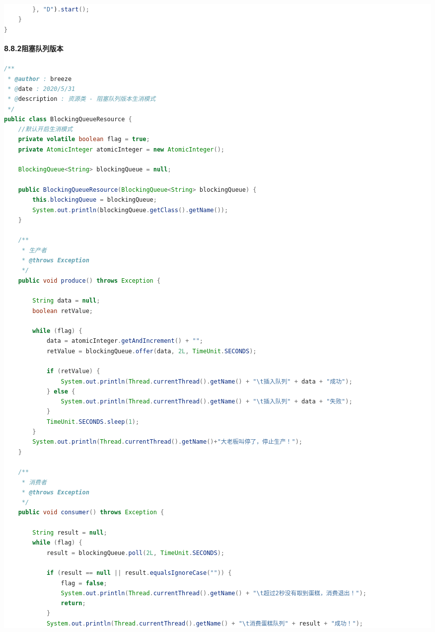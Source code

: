 ```java
        }, "D").start();
    }
}
```

#### 8.8.2阻塞队列版本

```java
/**
 * @author : breeze
 * @date : 2020/5/31
 * @description : 资源类 - 阻塞队列版本生消模式
 */
public class BlockingQueueResource {
    //默认开启生消模式
    private volatile boolean flag = true;
    private AtomicInteger atomicInteger = new AtomicInteger();

    BlockingQueue<String> blockingQueue = null;

    public BlockingQueueResource(BlockingQueue<String> blockingQueue) {
        this.blockingQueue = blockingQueue;
        System.out.println(blockingQueue.getClass().getName());
    }

    /**
     * 生产者
     * @throws Exception
     */
    public void produce() throws Exception {

        String data = null;
        boolean retValue;

        while (flag) {
            data = atomicInteger.getAndIncrement() + "";
            retValue = blockingQueue.offer(data, 2L, TimeUnit.SECONDS);

            if (retValue) {
                System.out.println(Thread.currentThread().getName() + "\t插入队列" + data + "成功");
            } else {
                System.out.println(Thread.currentThread().getName() + "\t插入队列" + data + "失败");
            }
            TimeUnit.SECONDS.sleep(1);
        }
        System.out.println(Thread.currentThread().getName()+"大老板叫停了，停止生产！");
    }

    /**
     * 消费者
     * @throws Exception
     */
    public void consumer() throws Exception {

        String result = null;
        while (flag) {
            result = blockingQueue.poll(2L, TimeUnit.SECONDS);

            if (result == null || result.equalsIgnoreCase("")) {
                flag = false;
                System.out.println(Thread.currentThread().getName() + "\t超过2秒没有取到蛋糕，消费退出！");
                return;
            }
            System.out.println(Thread.currentThread().getName() + "\t消费蛋糕队列" + result + "成功！");
```